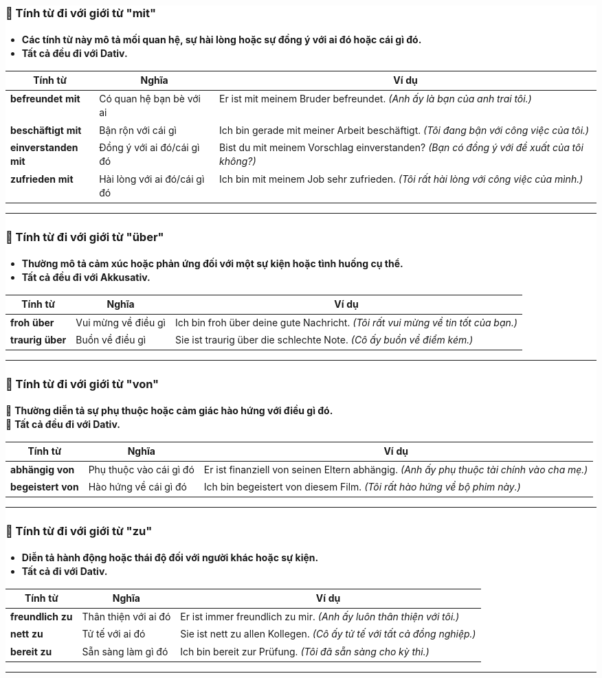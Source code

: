 
### **🔹 Tính từ đi với giới từ "mit"**

- **Các tính từ này mô tả mối quan hệ, sự hài lòng hoặc sự đồng ý với ai đó hoặc cái gì đó.**  
- **Tất cả đều đi với Dativ.**

|**Tính từ**|**Nghĩa**|**Ví dụ**|
|---|---|---|
|**befreundet mit**|Có quan hệ bạn bè với ai|Er ist mit meinem Bruder befreundet. _(Anh ấy là bạn của anh trai tôi.)_|
|**beschäftigt mit**|Bận rộn với cái gì|Ich bin gerade mit meiner Arbeit beschäftigt. _(Tôi đang bận với công việc của tôi.)_|
|**einverstanden mit**|Đồng ý với ai đó/cái gì đó|Bist du mit meinem Vorschlag einverstanden? _(Bạn có đồng ý với đề xuất của tôi không?)_|
|**zufrieden mit**|Hài lòng với ai đó/cái gì đó|Ich bin mit meinem Job sehr zufrieden. _(Tôi rất hài lòng với công việc của mình.)_|

---

### **🔹 Tính từ đi với giới từ "über"**

- **Thường mô tả cảm xúc hoặc phản ứng đối với một sự kiện hoặc tình huống cụ thể.**  
- **Tất cả đều đi với Akkusativ.**

|**Tính từ**|**Nghĩa**|**Ví dụ**|
|---|---|---|
|**froh über**|Vui mừng về điều gì|Ich bin froh über deine gute Nachricht. _(Tôi rất vui mừng về tin tốt của bạn.)_|
|**traurig über**|Buồn về điều gì|Sie ist traurig über die schlechte Note. _(Cô ấy buồn về điểm kém.)_|

---

### **🔹 Tính từ đi với giới từ "von"**

📌 **Thường diễn tả sự phụ thuộc hoặc cảm giác hào hứng với điều gì đó.**  
📌 **Tất cả đều đi với Dativ.**

|**Tính từ**|**Nghĩa**|**Ví dụ**|
|---|---|---|
|**abhängig von**|Phụ thuộc vào cái gì đó|Er ist finanziell von seinen Eltern abhängig. _(Anh ấy phụ thuộc tài chính vào cha mẹ.)_|
|**begeistert von**|Hào hứng về cái gì đó|Ich bin begeistert von diesem Film. _(Tôi rất hào hứng về bộ phim này.)_|

---

### **🔹 Tính từ đi với giới từ "zu"**

- **Diễn tả hành động hoặc thái độ đối với người khác hoặc sự kiện.**  
- **Tất cả đi với Dativ.**

| **Tính từ**       | **Nghĩa**            | **Ví dụ**                                                               |
| ----------------- | -------------------- | ----------------------------------------------------------------------- |
| **freundlich zu** | Thân thiện với ai đó | Er ist immer freundlich zu mir. _(Anh ấy luôn thân thiện với tôi.)_     |
| **nett zu**       | Tử tế với ai đó      | Sie ist nett zu allen Kollegen. _(Cô ấy tử tế với tất cả đồng nghiệp.)_ |
| **bereit zu**     | Sẵn sàng làm gì đó   | Ich bin bereit zur Prüfung. _(Tôi đã sẵn sàng cho kỳ thi.)_             |

---